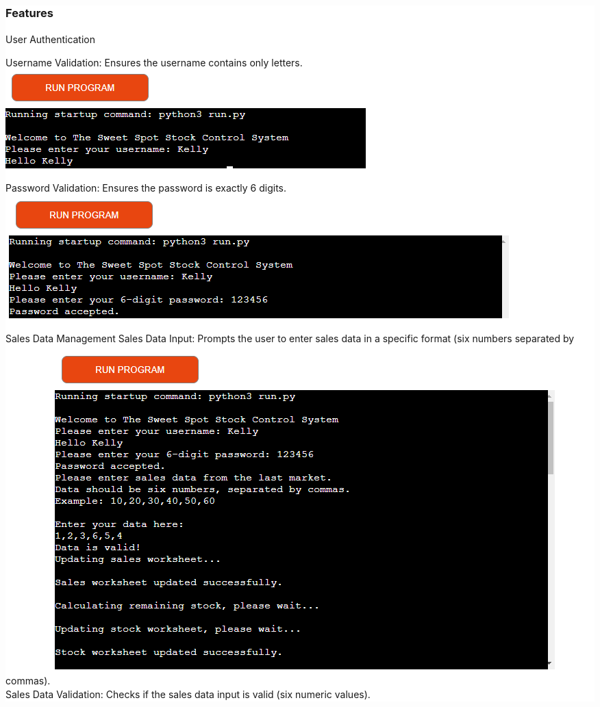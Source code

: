 ### Features

User Authentication

Username Validation: Ensures the username contains only letters.
![enter-username](images/assets/user-login.png)

Password Validation: Ensures the password is exactly 6 digits.
![enter-password](images/assets/password.png)

Sales Data Management
Sales Data Input: Prompts the user to enter sales data in a specific format (six numbers separated by commas).
![valid-stock-data](images/assets/valid-stock-data.png)
Sales Data Validation: Checks if the sales data input is valid (six numeric values).
